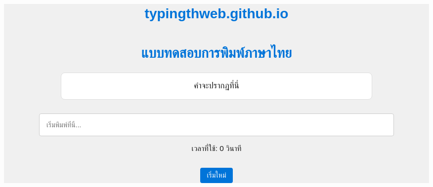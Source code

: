 # typingthweb.github.io

<!DOCTYPE html>
<html lang="th">
<head>
  <meta charset="UTF-8">
  <title>แบบทดสอบการพิมพ์ภาษาไทย</title>
  <style>
    body {
      font-family: 'Sarabun', sans-serif;
      background: #f0f0f0;
      padding: 2rem;
      text-align: center;
    }
    h1 {
      color: #0074D9;
    }
    #text-display {
      font-size: 1.2rem;
      background: #fff;
      border: 1px solid #ddd;
      padding: 1rem;
      margin: 1rem auto;
      max-width: 600px;
      border-radius: 8px;
    }
    #input-box {
      width: 80%;
      padding: 1rem;
      font-size: 1rem;
      margin-top: 1rem;
      border: 1px solid #ccc;
      border-radius: 4px;
    }
    #result, #timer {
      margin-top: 1rem;
      font-size: 1.1rem;
    }
    button {
      padding: 0.5rem 1rem;
      font-size: 1rem;
      margin-top: 1rem;
      background-color: #0074D9;
      color: white;
      border: none;
      border-radius: 4px;
      cursor: pointer;
    }
  </style>
</head>
<body>
  <h1>แบบทดสอบการพิมพ์ภาษาไทย</h1>
  <div id="text-display">คำจะปรากฏที่นี่</div>
  <input type="text" id="input-box" placeholder="เริ่มพิมพ์ที่นี่..." />
  <div id="timer">เวลาที่ใช้: 0 วินาที</div>
  <div id="result"></div>
  <button onclick="startTest()">เริ่มใหม่</button>
